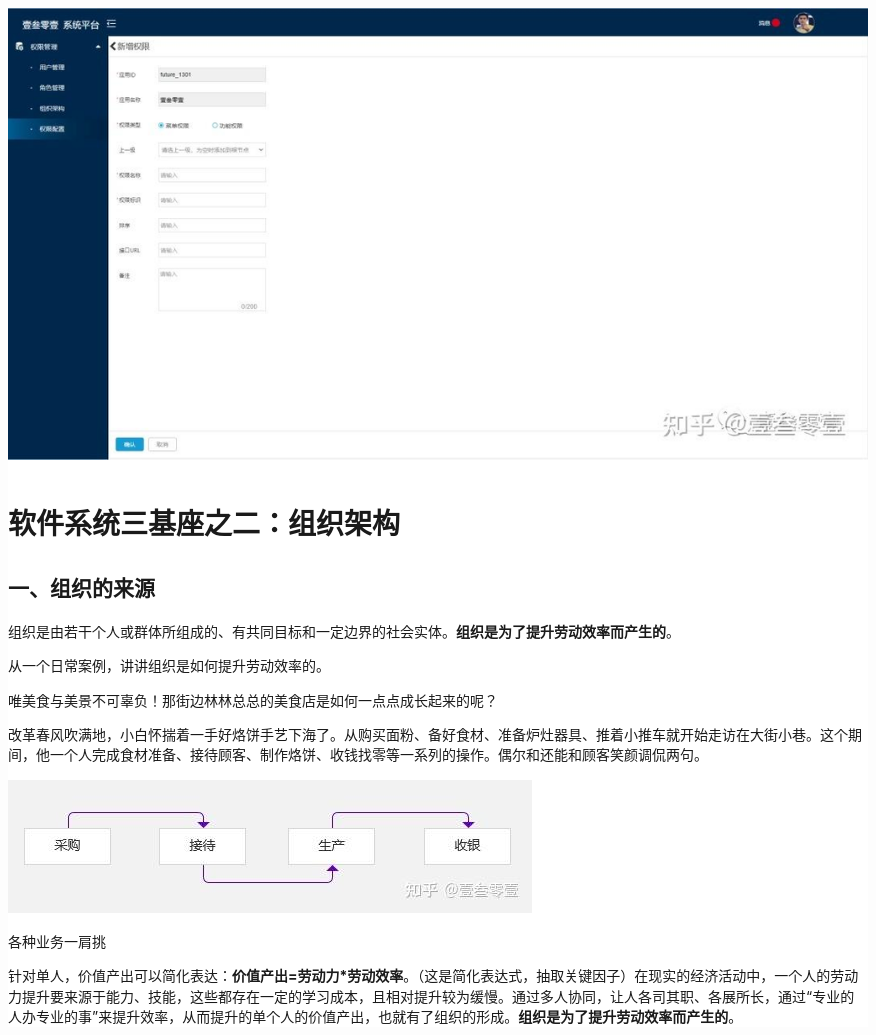 ![img](软件系统三基座.assets/TRIfniT3SS5BXN.jpg)

# 软件系统三基座之二：组织架构

## 一、组织的来源

组织是由若干个人或群体所组成的、有共同目标和一定边界的社会实体。**组织是为了提升劳动效率而产生的**。

从一个日常案例，讲讲组织是如何提升劳动效率的。

唯美食与美景不可辜负！那街边林林总总的美食店是如何一点点成长起来的呢？

改革春风吹满地，小白怀揣着一手好烙饼手艺下海了。从购买面粉、备好食材、准备炉灶器具、推着小推车就开始走访在大街小巷。这个期间，他一个人完成食材准备、接待顾客、制作烙饼、收钱找零等一系列的操作。偶尔和还能和顾客笑颜调侃两句。

![img](软件系统三基座.assets/TRNmkpVxbBV8F.jpg)

各种业务一肩挑

针对单人，价值产出可以简化表达：**价值产出=劳动力\*劳动效率**。（这是简化表达式，抽取关键因子）在现实的经济活动中，一个人的劳动力提升要来源于能力、技能，这些都存在一定的学习成本，且相对提升较为缓慢。通过多人协同，让人各司其职、各展所长，通过“专业的人办专业的事”来提升效率，从而提升的单个人的价值产出，也就有了组织的形成。**组织是为了提升劳动效率而产生的**。
